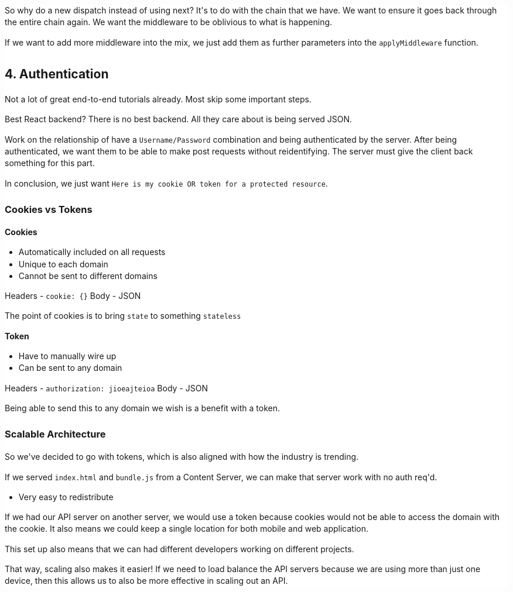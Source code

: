 So why do a new dispatch instead of using next? It's to do with the chain that we have. We want to ensure it goes back through the entire chain again. We want the middleware to be oblivious to what is happening.

If we want to add more middleware into the mix, we just add them as further parameters into the `applyMiddleware` function.

## 4. Authentication

Not a lot of great end-to-end tutorials already. Most skip some important steps.

Best React backend? There is no best backend. All they care about is being served JSON.

Work on the relationship of have a `Username/Password` combination and being authenticated by the server. After being authenticated, we want them to be able to make post requests without reidentifying. The server must give the client back something for this part.

In conclusion, we just want `Here is my cookie OR token for a protected resource`.

### Cookies vs Tokens

**Cookies**

*   Automatically included on all requests
*   Unique to each domain
*   Cannot be sent to different domains

Headers - `cookie: {}`
Body - JSON

The point of cookies is to bring `state` to something `stateless`

**Token**

*   Have to manually wire up
*   Can be sent to any domain

Headers - `authorization: jioeajteioa`
Body - JSON

Being able to send this to any domain we wish is a benefit with a token.

### Scalable Architecture

So we've decided to go with tokens, which is also aligned with how the industry is trending.

If we served `index.html` and `bundle.js` from a Content Server, we can make that server work with no auth req'd.

*   Very easy to redistribute

If we had our API server on another server, we would use a token because cookies would not be able to access the domain with the cookie. It also means we could keep a single location for both mobile and web application.

This set up also means that we can had different developers working on different projects.

That way, scaling also makes it easier! If we need to load balance the API servers because we are using more than just one device, then this allows us to also be more effective in scaling out an API.
